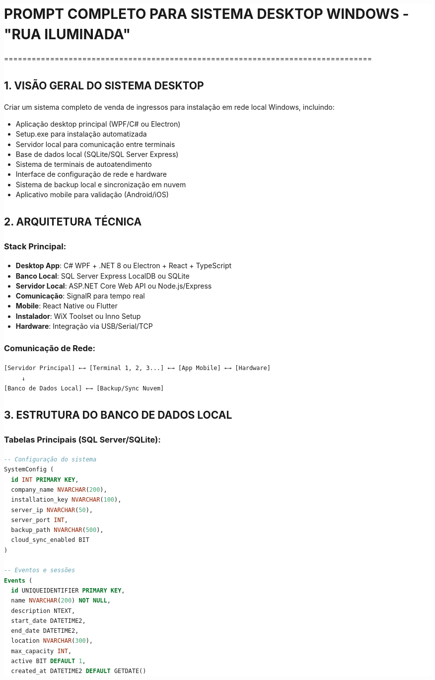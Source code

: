 # PROMPT COMPLETO PARA SISTEMA DESKTOP WINDOWS - "RUA ILUMINADA"
================================================================================

## 1. VISÃO GERAL DO SISTEMA DESKTOP

Criar um sistema completo de venda de ingressos para instalação em rede local Windows, incluindo:
- Aplicação desktop principal (WPF/C# ou Electron)
- Setup.exe para instalação automatizada
- Servidor local para comunicação entre terminais
- Base de dados local (SQLite/SQL Server Express)
- Sistema de terminais de autoatendimento
- Interface de configuração de rede e hardware
- Sistema de backup local e sincronização em nuvem
- Aplicativo mobile para validação (Android/iOS)

## 2. ARQUITETURA TÉCNICA

### Stack Principal:
- **Desktop App**: C# WPF + .NET 8 ou Electron + React + TypeScript
- **Banco Local**: SQL Server Express LocalDB ou SQLite
- **Servidor Local**: ASP.NET Core Web API ou Node.js/Express
- **Comunicação**: SignalR para tempo real
- **Mobile**: React Native ou Flutter
- **Instalador**: WiX Toolset ou Inno Setup
- **Hardware**: Integração via USB/Serial/TCP

### Comunicação de Rede:
```
[Servidor Principal] ←→ [Terminal 1, 2, 3...] ←→ [App Mobile] ←→ [Hardware]
     ↓
[Banco de Dados Local] ←→ [Backup/Sync Nuvem]
```

## 3. ESTRUTURA DO BANCO DE DADOS LOCAL

### Tabelas Principais (SQL Server/SQLite):
```sql
-- Configuração do sistema
SystemConfig (
  id INT PRIMARY KEY,
  company_name NVARCHAR(200),
  installation_key NVARCHAR(100),
  server_ip NVARCHAR(50),
  server_port INT,
  backup_path NVARCHAR(500),
  cloud_sync_enabled BIT
)

-- Eventos e sessões
Events (
  id UNIQUEIDENTIFIER PRIMARY KEY,
  name NVARCHAR(200) NOT NULL,
  description NTEXT,
  start_date DATETIME2,
  end_date DATETIME2,
  location NVARCHAR(300),
  max_capacity INT,
  active BIT DEFAULT 1,
  created_at DATETIME2 DEFAULT GETDATE()
```